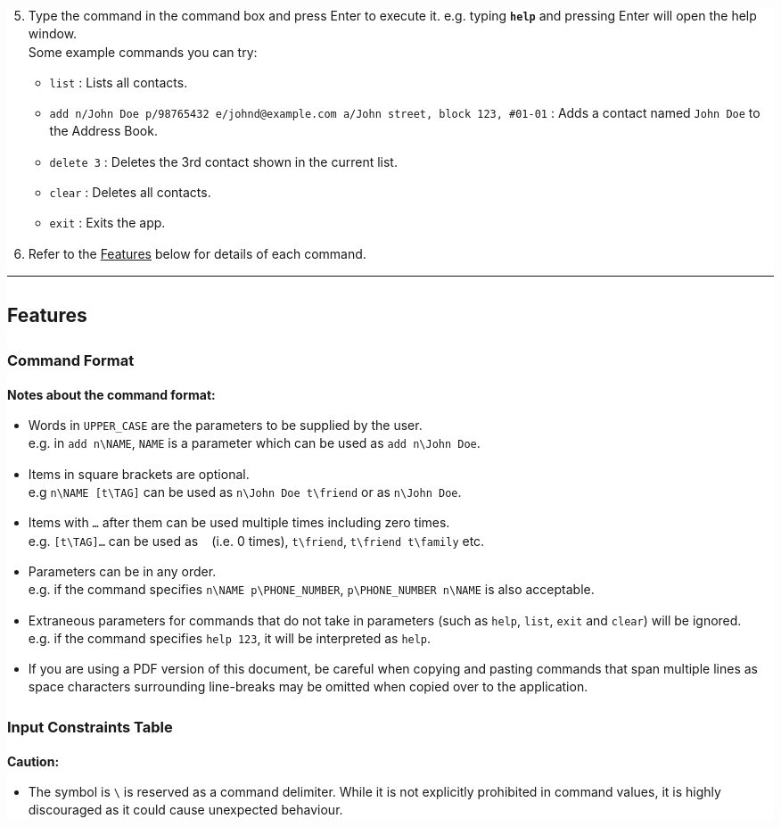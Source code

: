 5. Type the command in the command box and press Enter to execute it. e.g. typing **`help`** and pressing Enter will open the help window.<br>
   Some example commands you can try:

   * `list` : Lists all contacts.

   * `add n/John Doe p/98765432 e/johnd@example.com a/John street, block 123, #01-01` : Adds a contact named `John Doe` to the Address Book.

   * `delete 3` : Deletes the 3rd contact shown in the current list.

   * `clear` : Deletes all contacts.

   * `exit` : Exits the app.

6. Refer to the [Features](#features) below for details of each command.

--------------------------------------------------------------------------------------------------------------------

## Features

### Command Format
<box type="info" seamless>

**Notes about the command format:**<br>

* Words in `UPPER_CASE` are the parameters to be supplied by the user.<br>
  e.g. in `add n\NAME`, `NAME` is a parameter which can be used as `add n\John Doe`.

* Items in square brackets are optional.<br>
  e.g `n\NAME [t\TAG]` can be used as `n\John Doe t\friend` or as `n\John Doe`.

* Items with `…`​ after them can be used multiple times including zero times.<br>
  e.g. `[t\TAG]…​` can be used as ` ` (i.e. 0 times), `t\friend`, `t\friend t\family` etc.

* Parameters can be in any order.<br>
  e.g. if the command specifies `n\NAME p\PHONE_NUMBER`, `p\PHONE_NUMBER n\NAME` is also acceptable.

* Extraneous parameters for commands that do not take in parameters (such as `help`, `list`, `exit` and `clear`) will be ignored.<br>
  e.g. if the command specifies `help 123`, it will be interpreted as `help`.

* If you are using a PDF version of this document, be careful when copying and pasting commands that span multiple lines as space characters surrounding line-breaks may be omitted when copied over to the application.
</box>

### Input Constraints Table

<div markdown="block" class="alert alert-warning">

**Caution:**

* The symbol is `\` is reserved as a command delimiter. While it is not explicitly prohibited in command values, it is
  highly discouraged as it could cause unexpected behaviour.

</div>


[//]: # ()
[//]: # (<page-nav-print />)